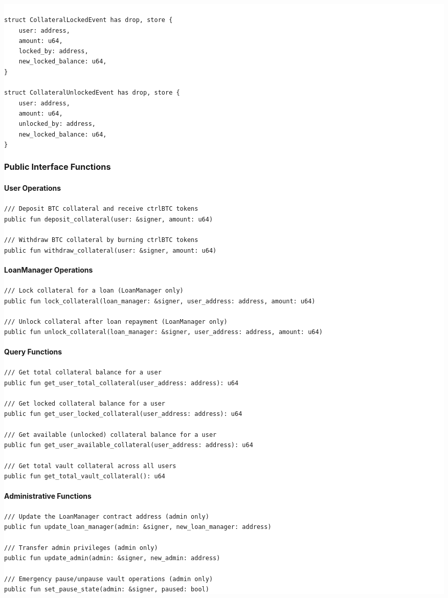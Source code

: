```move

struct CollateralLockedEvent has drop, store {
    user: address,
    amount: u64,
    locked_by: address,
    new_locked_balance: u64,
}

struct CollateralUnlockedEvent has drop, store {
    user: address,
    amount: u64,
    unlocked_by: address,
    new_locked_balance: u64,
}
```

### Public Interface Functions

#### User Operations
```move
/// Deposit BTC collateral and receive ctrlBTC tokens
public fun deposit_collateral(user: &signer, amount: u64)

/// Withdraw BTC collateral by burning ctrlBTC tokens
public fun withdraw_collateral(user: &signer, amount: u64)
```

#### LoanManager Operations
```move
/// Lock collateral for a loan (LoanManager only)
public fun lock_collateral(loan_manager: &signer, user_address: address, amount: u64)

/// Unlock collateral after loan repayment (LoanManager only)
public fun unlock_collateral(loan_manager: &signer, user_address: address, amount: u64)
```

#### Query Functions
```move
/// Get total collateral balance for a user
public fun get_user_total_collateral(user_address: address): u64

/// Get locked collateral balance for a user
public fun get_user_locked_collateral(user_address: address): u64

/// Get available (unlocked) collateral balance for a user
public fun get_user_available_collateral(user_address: address): u64

/// Get total vault collateral across all users
public fun get_total_vault_collateral(): u64
```

#### Administrative Functions
```move
/// Update the LoanManager contract address (admin only)
public fun update_loan_manager(admin: &signer, new_loan_manager: address)

/// Transfer admin privileges (admin only)
public fun update_admin(admin: &signer, new_admin: address)

/// Emergency pause/unpause vault operations (admin only)
public fun set_pause_state(admin: &signer, paused: bool)
```
